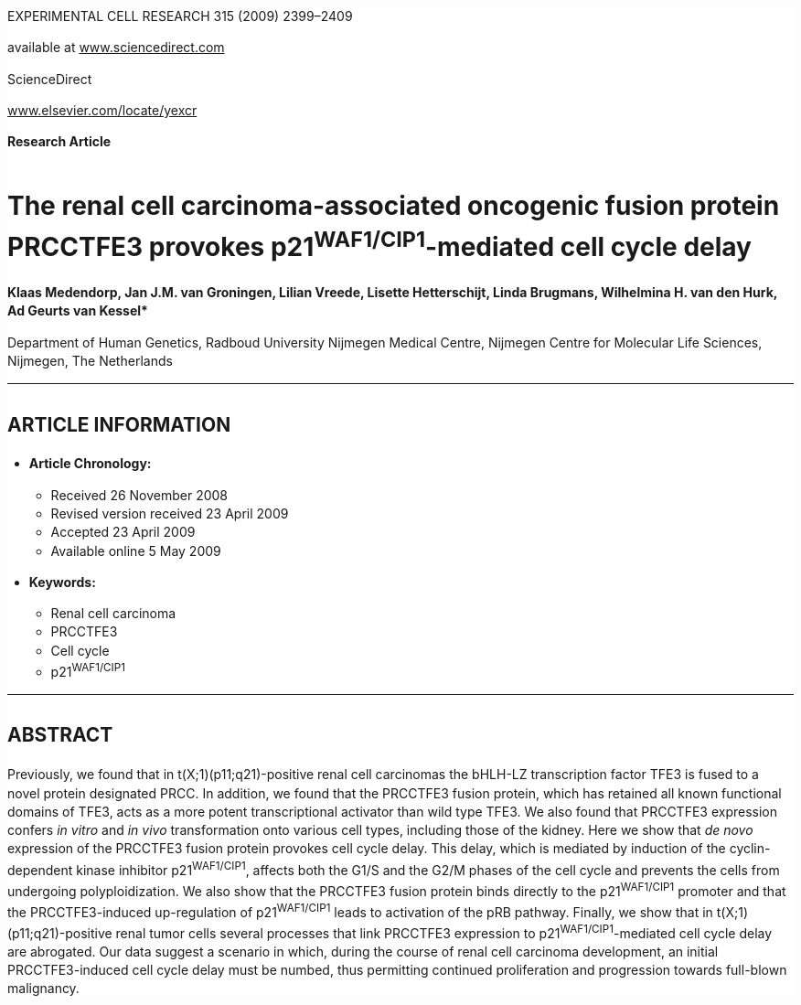 
EXPERIMENTAL CELL RESEARCH 315 (2009) 2399–2409

available at www.sciencedirect.com

ScienceDirect

www.elsevier.com/locate/yexcr

**Research Article**

# The renal cell carcinoma-associated oncogenic fusion protein PRCCTFE3 provokes p21<sup>WAF1/CIP1</sup>-mediated cell cycle delay

**Klaas Medendorp, Jan J.M. van Groningen, Lilian Vreede, Lisette Hetterschijt, Linda Brugmans, Wilhelmina H. van den Hurk, Ad Geurts van Kessel\***

Department of Human Genetics, Radboud University Nijmegen Medical Centre, Nijmegen Centre for Molecular Life Sciences, Nijmegen, The Netherlands

---

## ARTICLE INFORMATION

- **Article Chronology:**
  - Received 26 November 2008
  - Revised version received 23 April 2009
  - Accepted 23 April 2009
  - Available online 5 May 2009

- **Keywords:**
  - Renal cell carcinoma
  - PRCCTFE3
  - Cell cycle
  - p21<sup>WAF1/CIP1</sup>

---

## ABSTRACT

Previously, we found that in t(X;1)(p11;q21)-positive renal cell carcinomas the bHLH-LZ transcription factor TFE3 is fused to a novel protein designated PRCC. In addition, we found that the PRCCTFE3 fusion protein, which has retained all known functional domains of TFE3, acts as a more potent transcriptional activator than wild type TFE3. We also found that PRCCTFE3 expression confers *in vitro* and *in vivo* transformation onto various cell types, including those of the kidney. Here we show that *de novo* expression of the PRCCTFE3 fusion protein provokes cell cycle delay. This delay, which is mediated by induction of the cyclin-dependent kinase inhibitor p21<sup>WAF1/CIP1</sup>, affects both the G1/S and the G2/M phases of the cell cycle and prevents the cells from undergoing polyploidization. We also show that the PRCCTFE3 fusion protein binds directly to the p21<sup>WAF1/CIP1</sup> promoter and that the PRCCTFE3-induced up-regulation of p21<sup>WAF1/CIP1</sup> leads to activation of the pRB pathway. Finally, we show that in t(X;1)(p11;q21)-positive renal tumor cells several processes that link PRCCTFE3 expression to p21<sup>WAF1/CIP1</sup>-mediated cell cycle delay are abrogated. Our data suggest a scenario in which, during the course of renal cell carcinoma development, an initial PRCCTFE3-induced cell cycle delay must be numbed, thus permitting continued proliferation and progression towards full-blown malignancy.
